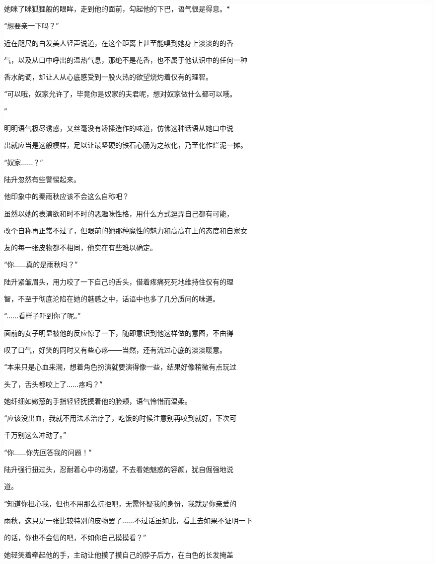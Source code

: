 她眯了眯狐狸般的眼眸，走到他的面前，勾起他的下巴，语气很是得意。*

“想要亲一下吗？”

近在咫尺的白发美人轻声说道，在这个距离上甚至能嗅到她身上淡淡的的香

气，以及从口中呼出的温热气息，那绝不是花香，也不属于他认识中的任何一种

香水韵调，却让人从心底感受到一股火热的欲望烧灼着仅有的理智。

“可以哦，奴家允许了，毕竟你是奴家的夫君呢，想对奴家做什么都可以哦。

”

明明语气极尽诱惑，又丝毫没有矫揉造作的味道，仿佛这种话语从她口中说

出就应当是这般模样，足以让最坚硬的铁石心肠为之软化，乃至化作烂泥一摊。

“奴家……？”

陆升忽然有些警惕起来。

他印象中的秦雨秋应该不会这么自称吧？

虽然以她的表演欲和时不时的恶趣味性格，用什么方式逗弄自己都有可能，

改个自称再正常不过了，但眼前的她那种魔性的魅力和高高在上的态度和自家女

友的每一张皮物都不相同，他实在有些难以确定。

“你……真的是雨秋吗？”

陆升紧皱眉头，用力咬了一下自己的舌头，借着疼痛死死地维持住仅有的理

智，不至于彻底沦陷在她的魅惑之中，话语中也多了几分质问的味道。

“……看样子吓到你了呢。”

面前的女子明显被他的反应惊了一下，随即意识到他这样做的意图，不由得

叹了口气，好笑的同时又有些心疼——当然，还有流过心底的淡淡暖意。

“本来只是心血来潮，想着角色扮演就要演得像一些，结果好像稍微有点玩过

头了，舌头都咬上了……疼吗？”

她纤细如嫩葱的手指轻轻抚摸着他的脸颊，语气怜惜而温柔。

“应该没出血，我就不用法术治疗了，吃饭的时候注意别再咬到就好，下次可

千万别这么冲动了。”

“你……你先回答我的问题！”

陆升强行扭过头，忍耐着心中的渴望，不去看她魅惑的容颜，犹自倔强地说

道。

“知道你担心我，但也不用那么抗拒吧，无需怀疑我的身份，我就是你亲爱的

雨秋，这只是一张比较特别的皮物罢了……不过话虽如此，看上去如果不证明一下

的话，你也不会信的吧，不如你自己摸摸看？”

她轻笑着牵起他的手，主动让他摸了摸自己的脖子后方，在白色的长发掩盖
